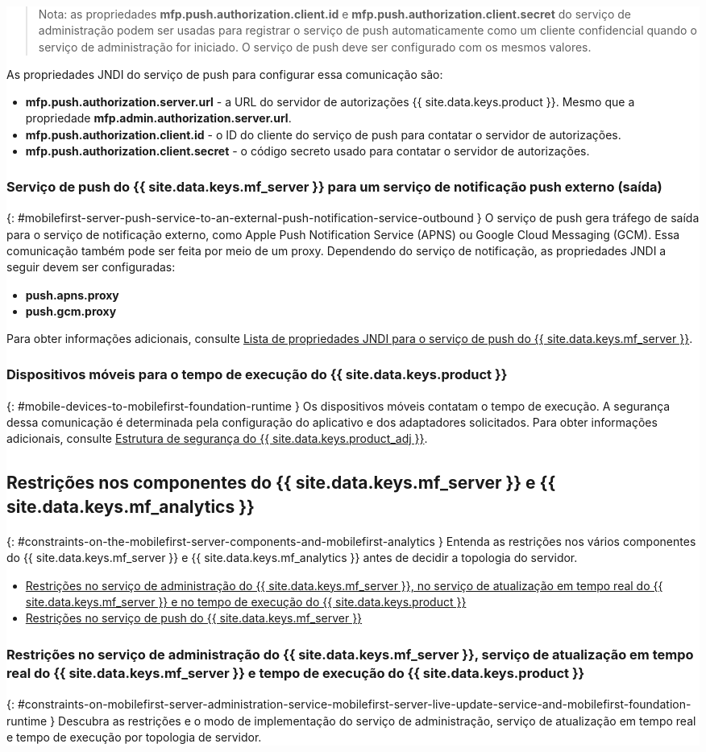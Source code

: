 > Nota: as propriedades **mfp.push.authorization.client.id** e **mfp.push.authorization.client.secret** do serviço de administração podem ser usadas para registrar o serviço de push automaticamente como um cliente confidencial quando o serviço de administração for iniciado. O serviço de push deve ser configurado com os mesmos valores.

As propriedades JNDI do serviço de push para configurar essa comunicação são:

* **mfp.push.authorization.server.url** - a URL do servidor de autorizações {{ site.data.keys.product }}. Mesmo que a propriedade **mfp.admin.authorization.server.url**.
* **mfp.push.authorization.client.id** - o ID do cliente do serviço de push para contatar o servidor de autorizações.
* **mfp.push.authorization.client.secret** - o código secreto usado para contatar o servidor de autorizações.

### Serviço de push do {{ site.data.keys.mf_server }} para um serviço de notificação push externo (saída)
{: #mobilefirst-server-push-service-to-an-external-push-notification-service-outbound }
O serviço de push gera tráfego de saída para o serviço de notificação externo, como Apple Push Notification Service (APNS) ou Google Cloud Messaging (GCM). Essa comunicação também pode ser feita por meio de um proxy. Dependendo do serviço de notificação, as propriedades JNDI a seguir devem ser configuradas:

* **push.apns.proxy**
* **push.gcm.proxy**

Para obter informações adicionais, consulte [Lista de propriedades JNDI para o serviço de push do {{ site.data.keys.mf_server }}](../../server-configuration/#list-of-jndi-properties-for-mobilefirst-server-push-service).

### Dispositivos móveis para o tempo de execução do {{ site.data.keys.product }}
{: #mobile-devices-to-mobilefirst-foundation-runtime }
Os dispositivos móveis contatam o tempo de execução. A segurança dessa comunicação é determinada pela configuração do aplicativo e dos adaptadores solicitados. Para obter informações adicionais, consulte [Estrutura de segurança do {{ site.data.keys.product_adj }}](../../../../authentication-and-security).

## Restrições nos componentes do {{ site.data.keys.mf_server }} e {{ site.data.keys.mf_analytics }}
{: #constraints-on-the-mobilefirst-server-components-and-mobilefirst-analytics }
Entenda as restrições nos vários componentes do {{ site.data.keys.mf_server }} e {{ site.data.keys.mf_analytics }} antes de decidir a topologia do servidor.

* [Restrições no serviço de administração do {{ site.data.keys.mf_server }}, no serviço de atualização em tempo real do {{ site.data.keys.mf_server }} e no tempo de execução do {{ site.data.keys.product }}](#constraints-on-mobilefirst-server-administration-service-mobilefirst-server-live-update-service-and-mobilefirst-foundation-runtime)
* [Restrições no serviço de push do {{ site.data.keys.mf_server }}](#constraints-on-mobilefirst-server-push-service)

### Restrições no serviço de administração do {{ site.data.keys.mf_server }}, serviço de atualização em tempo real do {{ site.data.keys.mf_server }} e tempo de execução do {{ site.data.keys.product }}
{: #constraints-on-mobilefirst-server-administration-service-mobilefirst-server-live-update-service-and-mobilefirst-foundation-runtime }
Descubra as restrições e o modo de implementação do serviço de administração, serviço de atualização em tempo real e tempo de execução por topologia de servidor.
